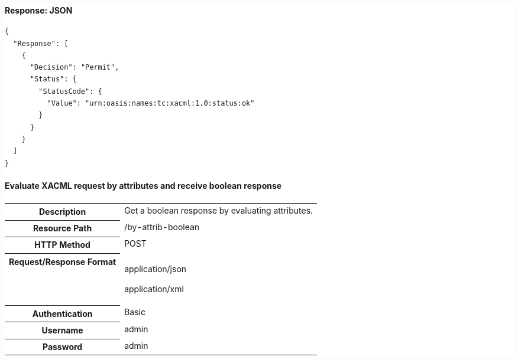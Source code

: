 <div class="codeHeader panelHeader pdl" style="border-bottom-width: 1px;">
<strong>Response: JSON</strong>
</div>
<div class="codeContent panelContent pdl">
<div class="sourceCode" id="cb2" data-syntaxhighlighter-params="brush: java; gutter: false; theme: Confluence" data-theme="Confluence" style="brush: java; gutter: false; theme: Confluence"><pre class="sourceCode java"><code class="sourceCode java"><a class="sourceLine" id="cb2-1" title="1">{</a>
<a class="sourceLine" id="cb2-2" title="2">  <span class="st">&quot;Response&quot;</span>: [</a>
<a class="sourceLine" id="cb2-3" title="3">    {</a>
<a class="sourceLine" id="cb2-4" title="4">      <span class="st">&quot;Decision&quot;</span>: <span class="st">&quot;Permit&quot;</span>,</a>
<a class="sourceLine" id="cb2-5" title="5">      <span class="st">&quot;Status&quot;</span>: {</a>
<a class="sourceLine" id="cb2-6" title="6">        <span class="st">&quot;StatusCode&quot;</span>: {</a>
<a class="sourceLine" id="cb2-7" title="7">          <span class="st">&quot;Value&quot;</span>: <span class="st">&quot;urn:oasis:names:tc:xacml:1.0:status:ok&quot;</span></a>
<a class="sourceLine" id="cb2-8" title="8">        }</a>
<a class="sourceLine" id="cb2-9" title="9">      }</a>
<a class="sourceLine" id="cb2-10" title="10">    }</a>
<a class="sourceLine" id="cb2-11" title="11">  ]</a>
<a class="sourceLine" id="cb2-12" title="12">}</a></code></pre></div>
</div>
</div>
</div></td>
</tr>
</tbody>
</table>

  

#### Evaluate XACML request by attributes and receive boolean response

<table>
<tbody>
<tr class="odd">
<th>Description</th>
<td>Get a boolean response by evaluating attributes.</td>
</tr>
<tr class="even">
<th>Resource Path</th>
<td>/by-attrib-boolean</td>
</tr>
<tr class="odd">
<th>HTTP Method</th>
<td>POST</td>
</tr>
<tr class="even">
<th>Request/Response Format</th>
<td><p>application/json</p>
<p>application/xml</p></td>
</tr>
<tr class="odd">
<th>Authentication</th>
<td>Basic</td>
</tr>
<tr class="even">
<th>Username</th>
<td>admin</td>
</tr>
<tr class="odd">
<th>Password</th>
<td>admin</td>
</tr>
<tr class="even">